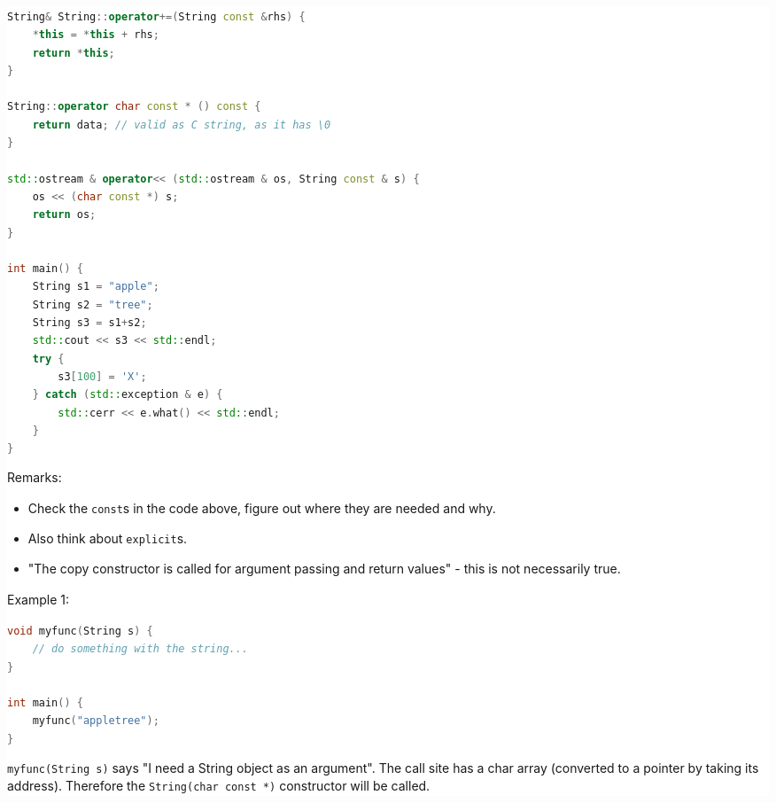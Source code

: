 ```c++
String& String::operator+=(String const &rhs) {
    *this = *this + rhs;
    return *this;
}

String::operator char const * () const {
    return data; // valid as C string, as it has \0
}

std::ostream & operator<< (std::ostream & os, String const & s) {
    os << (char const *) s;
    return os;
}

int main() {
    String s1 = "apple";
    String s2 = "tree";
    String s3 = s1+s2;
    std::cout << s3 << std::endl;
    try {
        s3[100] = 'X';
    } catch (std::exception & e) {
        std::cerr << e.what() << std::endl;
    }
}
```

Remarks:

- Check the `const`s in the code above, figure out where
they are needed and why.

- Also think about `explicit`s.

- "The copy constructor is called for argument passing
and return values" - this is not necessarily true.

Example 1:

```c++
void myfunc(String s) {
    // do something with the string...
}

int main() {
    myfunc("appletree");
}
```

`myfunc(String s)` says "I need a String object
as an argument". The call site has a char array (converted
to a pointer by taking its address).  Therefore the
`String(char const *)` constructor will be called.
